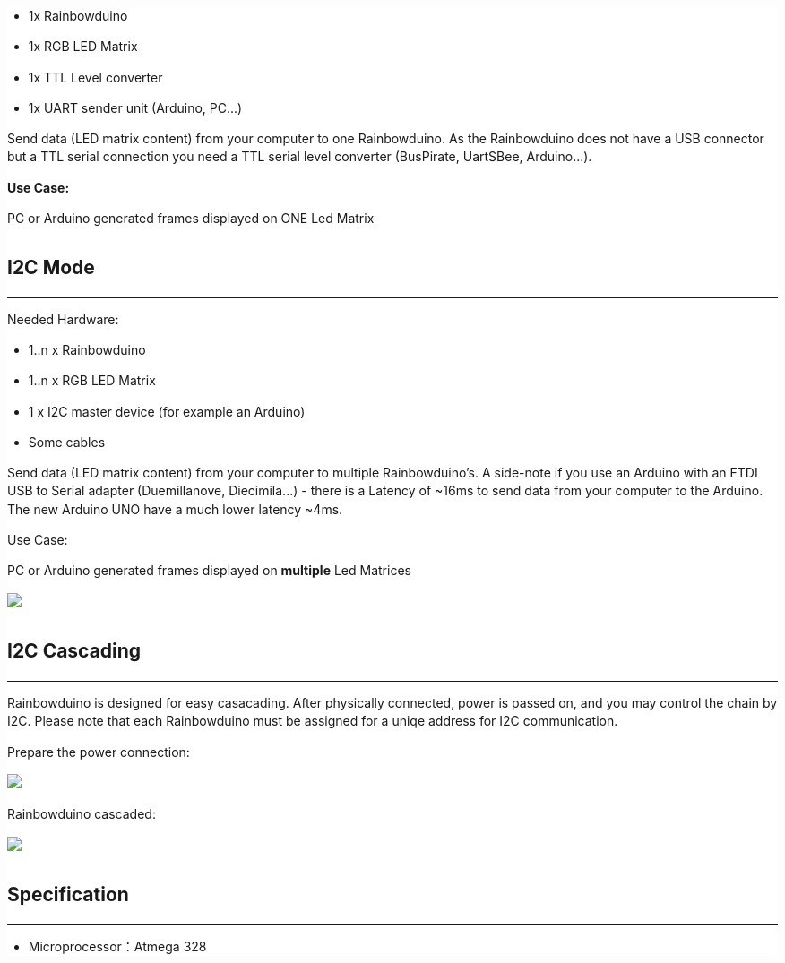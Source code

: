 *   1x Rainbowduino

*   1x RGB LED Matrix

*   1x TTL Level converter

*   1x UART sender unit (Arduino, PC...)

Send data (LED matrix content) from your computer to one Rainbowduino. As the Rainbowduino does not have a USB connector but a TTL serial connection you need a TTL serial level converter (BusPirate, UartSBee, Arduino...).

**Use Case:**

PC or Arduino generated frames displayed on ONE Led Matrix

##   I2C Mode
---
Needed Hardware:

*   1..n x Rainbowduino

*   1..n x RGB LED Matrix

*   1 x I2C master device (for example an Arduino)

*   Some cables

Send data (LED matrix content) from your computer to multiple Rainbowduino’s. A side-note if you use an Arduino with an FTDI USB to Serial adapter (Duemillanove, Diecimila...) - there is a Latency of ~16ms to send data from your computer to the Arduino. The new Arduino UNO have a much lower latency ~4ms.

Use Case:

PC or Arduino generated frames displayed on **multiple** Led Matrices

![](https://files.seeedstudio.com/wiki/Rainbowduino_LED_driver_platform-ATmega328/img/RAINBOW-i2c-cabling.png)

##   I2C Cascading
---
Rainbowduino is designed for easy casacading. After physically connected, power is passed on, and you may control the chain by I2C. Please note that each Rainbowduino must be assigned for a uniqe address for I2C communication.

Prepare the power connection:

![](https://files.seeedstudio.com/wiki/Rainbowduino_LED_driver_platform-ATmega328/img/RAINBOW-chain-prepare.png)

Rainbowduino cascaded:

![](https://files.seeedstudio.com/wiki/Rainbowduino_LED_driver_platform-ATmega328/img/RAINBOW-chained.png)

##   Specification
---
- Microprocessor：Atmega 328

